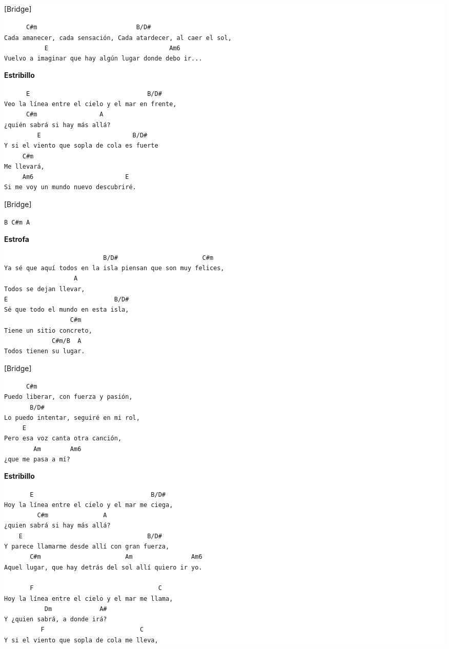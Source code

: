  
[Bridge]
``` 
      C#m                           B/D#
Cada amanecer, cada sensación, Cada atardecer, al caer el sol,     
           E                                 Am6
Vuelvo a imaginar que hay algún lugar donde debo ir...
``` 
**Estribillo**
 ``` 
       E                                B/D#
Veo la línea entre el cielo y el mar en frente,
       C#m                 A
¿quién sabrá si hay más allá?
          E                         B/D#
Y si el viento que sopla de cola es fuerte
      C#m
Me llevará,
      Am6                         E
Si me voy un mundo nuevo descubriré.
```  
[Bridge]
```  
B C#m A
```  
**Estrofa**
``` 
                           B/D#                       C#m
Ya sé que aquí todos en la isla piensan que son muy felices,
                   A
Todos se dejan llevar,
E                             B/D#
Sé que todo el mundo en esta isla,
                  C#m
Tiene un sitio concreto,
             C#m/B  A
Todos tienen su lugar.
```  
[Bridge]
```  
      C#m
Puedo liberar, con fuerza y pasión,
       B/D#
Lo puedo intentar, seguiré en mi rol,
     E
Pero esa voz canta otra canción,
        Am        Am6
¿que me pasa a mí?
```  
**Estribillo**
```  
       E                                B/D#
Hoy la línea entre el cielo y el mar me ciega,
         C#m               A
¿quien sabrá si hay más allá?
    E                                  B/D#
Y parece llamarme desde allí con gran fuerza,
       C#m                       Am                Am6
Aquel lugar, que hay detrás del sol allí quiero ir yo.
 
       F                                  C
Hoy la línea entre el cielo y el mar me llama,
           Dm             A#
Y ¿quien sabrá, a donde irá?
          F                          C
Y si el viento que sopla de cola me lleva,
```